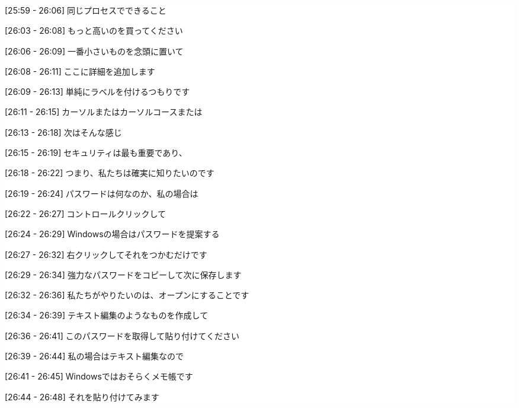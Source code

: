 [25:59 - 26:06]
同じプロセスでできること

[26:03 - 26:08]
もっと高いのを買ってください

[26:06 - 26:09]
一番小さいものを念頭に置いて

[26:08 - 26:11]
ここに詳細を追加します

[26:09 - 26:13]
単純にラベルを付けるつもりです

[26:11 - 26:15]
カーソルまたはカーソルコースまたは

[26:13 - 26:18]
次はそんな感じ

[26:15 - 26:19]
セキュリティは最も重要であり、

[26:18 - 26:22]
つまり、私たちは確実に知りたいのです

[26:19 - 26:24]
パスワードは何なのか、私の場合は

[26:22 - 26:27]
コントロールクリックして

[26:24 - 26:29]
Windowsの場合はパスワードを提案する

[26:27 - 26:32]
右クリックしてそれをつかむだけです

[26:29 - 26:34]
強力なパスワードをコピーして次に保存します

[26:32 - 26:36]
私たちがやりたいのは、オープンにすることです

[26:34 - 26:39]
テキスト編集のようなものを作成して

[26:36 - 26:41]
このパスワードを取得して貼り付けてください

[26:39 - 26:44]
私の場合はテキスト編集なので

[26:41 - 26:45]
Windowsではおそらくメモ帳です

[26:44 - 26:48]
それを貼り付けてみます
